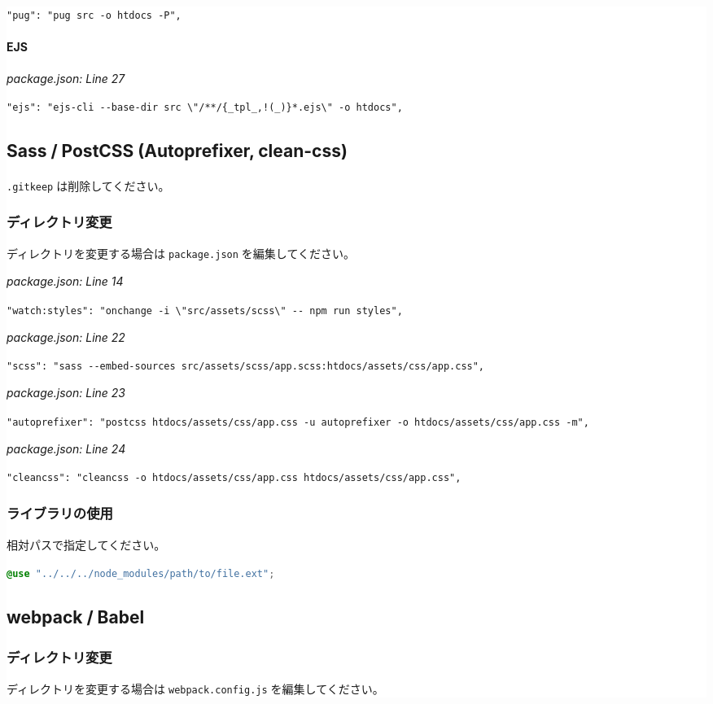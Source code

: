 ```
"pug": "pug src -o htdocs -P",
```

#### EJS

_package.json: Line 27_

```
"ejs": "ejs-cli --base-dir src \"/**/{_tpl_,!(_)}*.ejs\" -o htdocs",
```

## Sass / PostCSS (Autoprefixer, clean-css)

`.gitkeep` は削除してください。

### ディレクトリ変更

ディレクトリを変更する場合は `package.json` を編集してください。

_package.json: Line 14_

```
"watch:styles": "onchange -i \"src/assets/scss\" -- npm run styles",
```

_package.json: Line 22_

```
"scss": "sass --embed-sources src/assets/scss/app.scss:htdocs/assets/css/app.css",
```

_package.json: Line 23_

```
"autoprefixer": "postcss htdocs/assets/css/app.css -u autoprefixer -o htdocs/assets/css/app.css -m",
```

_package.json: Line 24_

```
"cleancss": "cleancss -o htdocs/assets/css/app.css htdocs/assets/css/app.css",
```

### ライブラリの使用

相対パスで指定してください。

```scss
@use "../../../node_modules/path/to/file.ext";
```

## webpack / Babel

### ディレクトリ変更

ディレクトリを変更する場合は `webpack.config.js` を編集してください。
